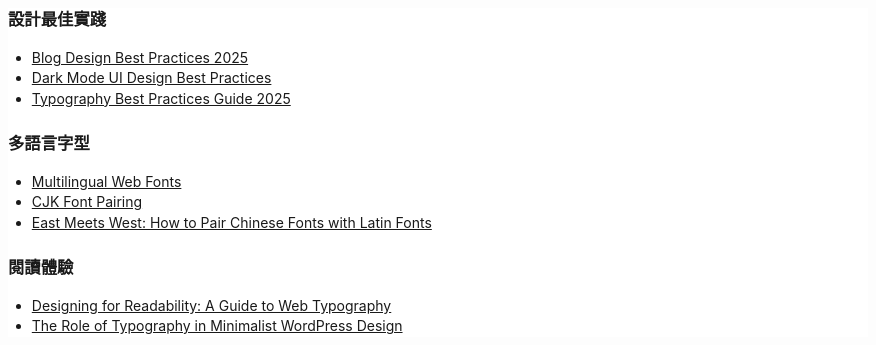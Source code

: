### 設計最佳實踐
- [Blog Design Best Practices 2025](https://www.waseembashir.com/post/7-blog-design-best-practices)
- [Dark Mode UI Design Best Practices](https://blog.logrocket.com/ux-design/dark-mode-ui-design-best-practices-and-examples/)
- [Typography Best Practices Guide 2025](https://www.adoc-studio.app/blog/typography-guide)

### 多語言字型
- [Multilingual Web Fonts](https://www.weglot.com/blog/multilingual-fonts)
- [CJK Font Pairing](https://www.daltonmaag.com/services/cjk-font-pairing.html)
- [East Meets West: How to Pair Chinese Fonts with Latin Fonts](https://blog.justfont.com/2025/03/how-to-pair-chinese-and-latin-fonts-en/)

### 閱讀體驗
- [Designing for Readability: A Guide to Web Typography](https://www.toptal.com/designers/typography/web-typography-infographic)
- [The Role of Typography in Minimalist WordPress Design](https://seota.com/education/wordpress-web-design-articles/the-role-of-typography-in-minimalist-wordpress-design/)
